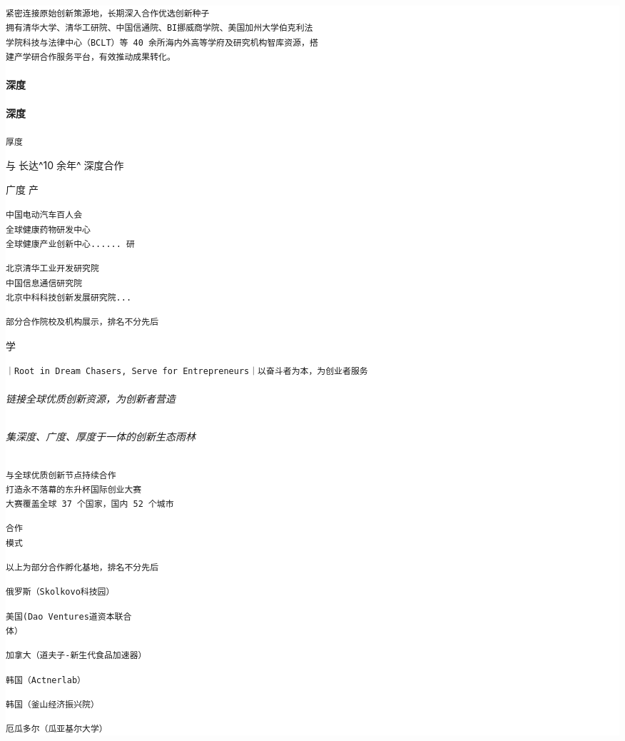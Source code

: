 ```
紧密连接原始创新策源地，长期深入合作优选创新种子
拥有清华大学、清华工研院、中国信通院、BI挪威商学院、美国加州大学伯克利法
学院科技与法律中心（BCLT）等 40 余所海内外高等学府及研究机构智库资源，搭
建产学研合作服务平台，有效推动成果转化。
```
#### 深度

#### 深度

```
厚度
```
与 长达^10 余年^ 深度合作

广度 产

```
中国电动汽车百人会
全球健康药物研发中心
全球健康产业创新中心...... 研
```
```
北京清华工业开发研究院
中国信息通信研究院
北京中科科技创新发展研究院...
```
```
部分合作院校及机构展示，排名不分先后
```
学


```
｜Root in Dream Chasers, Serve for Entrepreneurs｜以奋斗者为本，为创业者服务
```
###### 链接全球优质创新资源，为创新者营造

###### 集深度、广度、厚度于一体的创新生态雨林

```
与全球优质创新节点持续合作
打造永不落幕的东升杯国际创业大赛
大赛覆盖全球 37 个国家，国内 52 个城市
```
```
合作
模式
```
```
以上为部分合作孵化基地，排名不分先后
```
```
俄罗斯（Skolkovo科技园）
```
```
美国(Dao Ventures道资本联合
体）
```
```
加拿大（道夫子-新生代食品加速器）
```
```
韩国（Actnerlab）
```
```
韩国（釜山经济振兴院）
```
```
厄瓜多尔（瓜亚基尔大学）
```
```
```